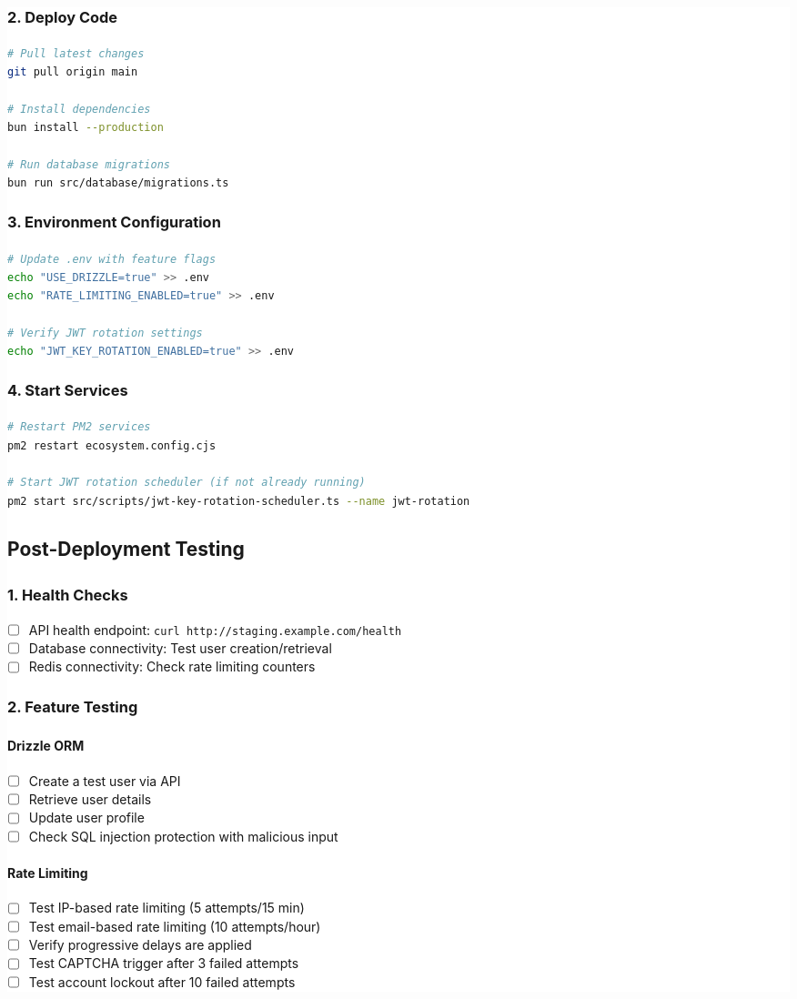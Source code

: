 ### 2. Deploy Code
```bash
# Pull latest changes
git pull origin main

# Install dependencies
bun install --production

# Run database migrations
bun run src/database/migrations.ts
```

### 3. Environment Configuration
```bash
# Update .env with feature flags
echo "USE_DRIZZLE=true" >> .env
echo "RATE_LIMITING_ENABLED=true" >> .env

# Verify JWT rotation settings
echo "JWT_KEY_ROTATION_ENABLED=true" >> .env
```

### 4. Start Services
```bash
# Restart PM2 services
pm2 restart ecosystem.config.cjs

# Start JWT rotation scheduler (if not already running)
pm2 start src/scripts/jwt-key-rotation-scheduler.ts --name jwt-rotation
```

## Post-Deployment Testing

### 1. Health Checks
- [ ] API health endpoint: `curl http://staging.example.com/health`
- [ ] Database connectivity: Test user creation/retrieval
- [ ] Redis connectivity: Check rate limiting counters

### 2. Feature Testing

#### Drizzle ORM
- [ ] Create a test user via API
- [ ] Retrieve user details
- [ ] Update user profile
- [ ] Check SQL injection protection with malicious input

#### Rate Limiting
- [ ] Test IP-based rate limiting (5 attempts/15 min)
- [ ] Test email-based rate limiting (10 attempts/hour)
- [ ] Verify progressive delays are applied
- [ ] Test CAPTCHA trigger after 3 failed attempts
- [ ] Test account lockout after 10 failed attempts
